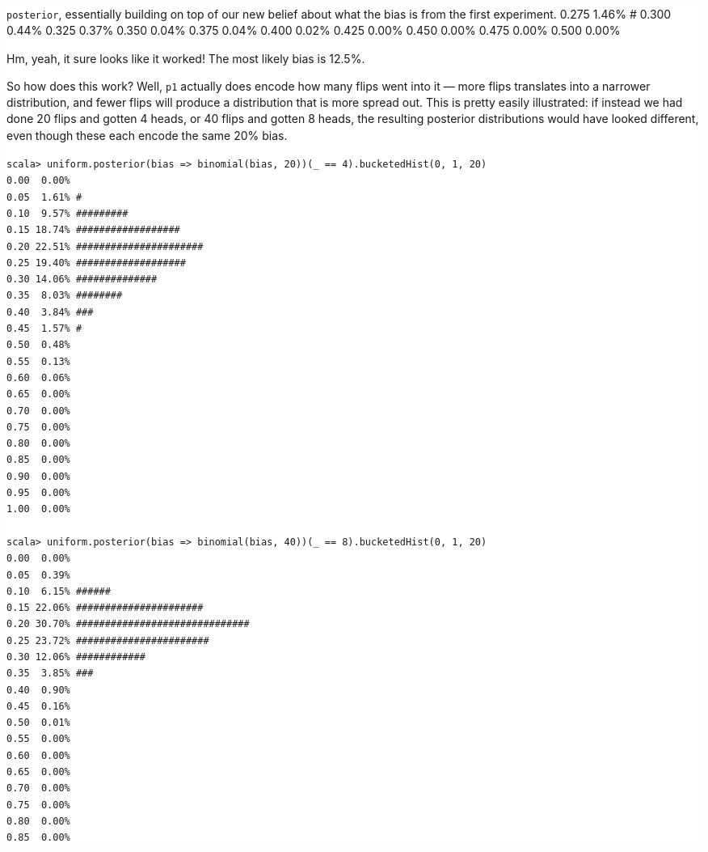 ```posterior```, essentially building on top of our new belief about what the bias is from the first experiment.
    0.275  1.46% #
    0.300  0.44% 
    0.325  0.37% 
    0.350  0.04% 
    0.375  0.04% 
    0.400  0.02% 
    0.425  0.00% 
    0.450  0.00% 
    0.475  0.00% 
    0.500  0.00% 

Hm, yeah, it sure looks like it worked! The most likely bias is 12.5%.

So how does this work? Well, ```p1``` actually does encode how many flips went into it — more flips translates into a narrower
distribution, and fewer flips will produce a distribution that is more spread out.
This is pretty easily illustrated: if instead we had done 20 flips and gotten 4 heads, or 40 flips
and gotten 8 heads, the resulting posterior distributions would have looked different, even though these each encode the same
20% bias.

    scala> uniform.posterior(bias => binomial(bias, 20))(_ == 4).bucketedHist(0, 1, 20)
    0.00  0.00% 
    0.05  1.61% #
    0.10  9.57% #########
    0.15 18.74% ##################
    0.20 22.51% ######################
    0.25 19.40% ###################
    0.30 14.06% ##############
    0.35  8.03% ########
    0.40  3.84% ###
    0.45  1.57% #
    0.50  0.48% 
    0.55  0.13% 
    0.60  0.06% 
    0.65  0.00% 
    0.70  0.00% 
    0.75  0.00% 
    0.80  0.00% 
    0.85  0.00% 
    0.90  0.00% 
    0.95  0.00% 
    1.00  0.00% 

    scala> uniform.posterior(bias => binomial(bias, 40))(_ == 8).bucketedHist(0, 1, 20)
    0.00  0.00% 
    0.05  0.39% 
    0.10  6.15% ######
    0.15 22.06% ######################
    0.20 30.70% ##############################
    0.25 23.72% #######################
    0.30 12.06% ############
    0.35  3.85% ###
    0.40  0.90% 
    0.45  0.16% 
    0.50  0.01% 
    0.55  0.00% 
    0.60  0.00% 
    0.65  0.00% 
    0.70  0.00% 
    0.75  0.00% 
    0.80  0.00% 
    0.85  0.00% 
```